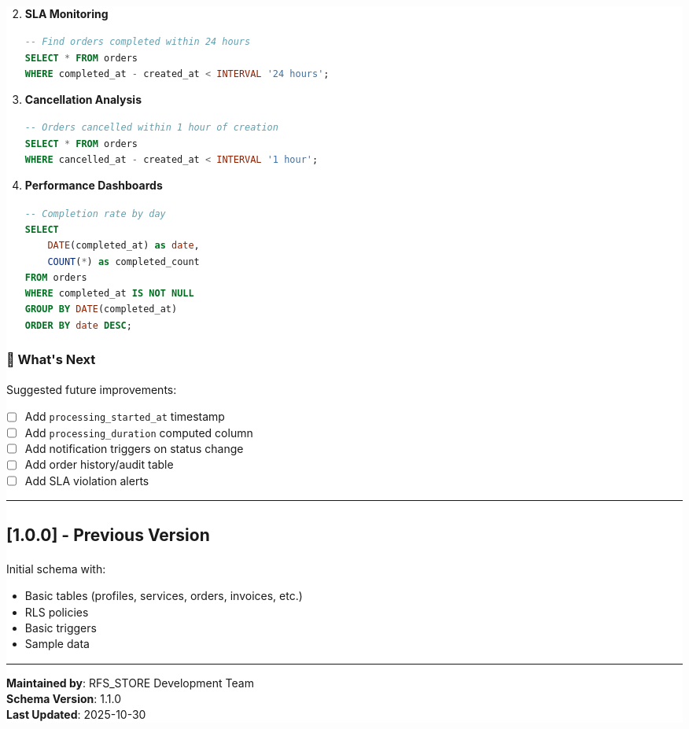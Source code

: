 2. **SLA Monitoring**
   ```sql
   -- Find orders completed within 24 hours
   SELECT * FROM orders
   WHERE completed_at - created_at < INTERVAL '24 hours';
   ```

3. **Cancellation Analysis**
   ```sql
   -- Orders cancelled within 1 hour of creation
   SELECT * FROM orders
   WHERE cancelled_at - created_at < INTERVAL '1 hour';
   ```

4. **Performance Dashboards**
   ```sql
   -- Completion rate by day
   SELECT 
       DATE(completed_at) as date,
       COUNT(*) as completed_count
   FROM orders
   WHERE completed_at IS NOT NULL
   GROUP BY DATE(completed_at)
   ORDER BY date DESC;
   ```

### 🚀 What's Next

Suggested future improvements:
- [ ] Add `processing_started_at` timestamp
- [ ] Add `processing_duration` computed column
- [ ] Add notification triggers on status change
- [ ] Add order history/audit table
- [ ] Add SLA violation alerts

---

## [1.0.0] - Previous Version

Initial schema with:
- Basic tables (profiles, services, orders, invoices, etc.)
- RLS policies
- Basic triggers
- Sample data

---

**Maintained by**: RFS_STORE Development Team  
**Schema Version**: 1.1.0  
**Last Updated**: 2025-10-30

